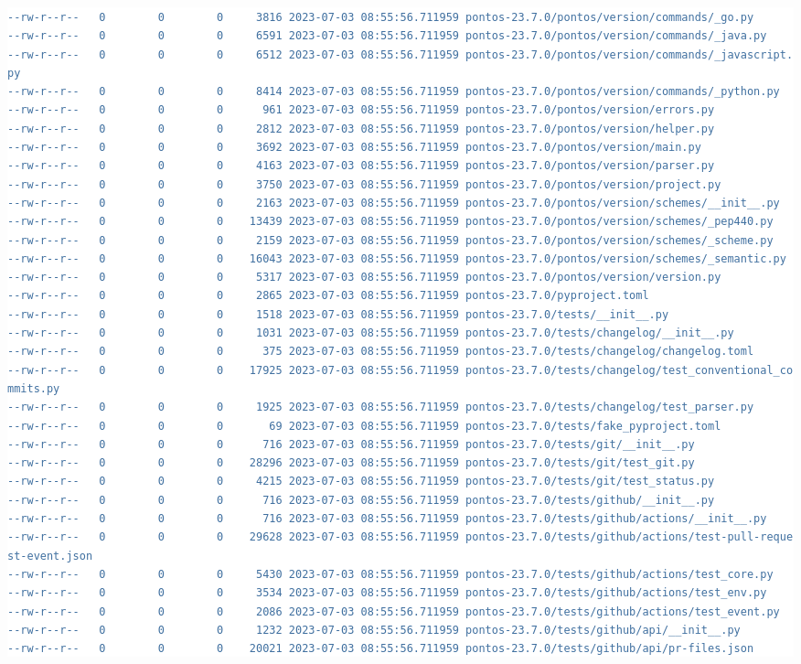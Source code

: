 ```diff
--rw-r--r--   0        0        0     3816 2023-07-03 08:55:56.711959 pontos-23.7.0/pontos/version/commands/_go.py
--rw-r--r--   0        0        0     6591 2023-07-03 08:55:56.711959 pontos-23.7.0/pontos/version/commands/_java.py
--rw-r--r--   0        0        0     6512 2023-07-03 08:55:56.711959 pontos-23.7.0/pontos/version/commands/_javascript.py
--rw-r--r--   0        0        0     8414 2023-07-03 08:55:56.711959 pontos-23.7.0/pontos/version/commands/_python.py
--rw-r--r--   0        0        0      961 2023-07-03 08:55:56.711959 pontos-23.7.0/pontos/version/errors.py
--rw-r--r--   0        0        0     2812 2023-07-03 08:55:56.711959 pontos-23.7.0/pontos/version/helper.py
--rw-r--r--   0        0        0     3692 2023-07-03 08:55:56.711959 pontos-23.7.0/pontos/version/main.py
--rw-r--r--   0        0        0     4163 2023-07-03 08:55:56.711959 pontos-23.7.0/pontos/version/parser.py
--rw-r--r--   0        0        0     3750 2023-07-03 08:55:56.711959 pontos-23.7.0/pontos/version/project.py
--rw-r--r--   0        0        0     2163 2023-07-03 08:55:56.711959 pontos-23.7.0/pontos/version/schemes/__init__.py
--rw-r--r--   0        0        0    13439 2023-07-03 08:55:56.711959 pontos-23.7.0/pontos/version/schemes/_pep440.py
--rw-r--r--   0        0        0     2159 2023-07-03 08:55:56.711959 pontos-23.7.0/pontos/version/schemes/_scheme.py
--rw-r--r--   0        0        0    16043 2023-07-03 08:55:56.711959 pontos-23.7.0/pontos/version/schemes/_semantic.py
--rw-r--r--   0        0        0     5317 2023-07-03 08:55:56.711959 pontos-23.7.0/pontos/version/version.py
--rw-r--r--   0        0        0     2865 2023-07-03 08:55:56.711959 pontos-23.7.0/pyproject.toml
--rw-r--r--   0        0        0     1518 2023-07-03 08:55:56.711959 pontos-23.7.0/tests/__init__.py
--rw-r--r--   0        0        0     1031 2023-07-03 08:55:56.711959 pontos-23.7.0/tests/changelog/__init__.py
--rw-r--r--   0        0        0      375 2023-07-03 08:55:56.711959 pontos-23.7.0/tests/changelog/changelog.toml
--rw-r--r--   0        0        0    17925 2023-07-03 08:55:56.711959 pontos-23.7.0/tests/changelog/test_conventional_commits.py
--rw-r--r--   0        0        0     1925 2023-07-03 08:55:56.711959 pontos-23.7.0/tests/changelog/test_parser.py
--rw-r--r--   0        0        0       69 2023-07-03 08:55:56.711959 pontos-23.7.0/tests/fake_pyproject.toml
--rw-r--r--   0        0        0      716 2023-07-03 08:55:56.711959 pontos-23.7.0/tests/git/__init__.py
--rw-r--r--   0        0        0    28296 2023-07-03 08:55:56.711959 pontos-23.7.0/tests/git/test_git.py
--rw-r--r--   0        0        0     4215 2023-07-03 08:55:56.711959 pontos-23.7.0/tests/git/test_status.py
--rw-r--r--   0        0        0      716 2023-07-03 08:55:56.711959 pontos-23.7.0/tests/github/__init__.py
--rw-r--r--   0        0        0      716 2023-07-03 08:55:56.711959 pontos-23.7.0/tests/github/actions/__init__.py
--rw-r--r--   0        0        0    29628 2023-07-03 08:55:56.711959 pontos-23.7.0/tests/github/actions/test-pull-request-event.json
--rw-r--r--   0        0        0     5430 2023-07-03 08:55:56.711959 pontos-23.7.0/tests/github/actions/test_core.py
--rw-r--r--   0        0        0     3534 2023-07-03 08:55:56.711959 pontos-23.7.0/tests/github/actions/test_env.py
--rw-r--r--   0        0        0     2086 2023-07-03 08:55:56.711959 pontos-23.7.0/tests/github/actions/test_event.py
--rw-r--r--   0        0        0     1232 2023-07-03 08:55:56.711959 pontos-23.7.0/tests/github/api/__init__.py
--rw-r--r--   0        0        0    20021 2023-07-03 08:55:56.711959 pontos-23.7.0/tests/github/api/pr-files.json
```